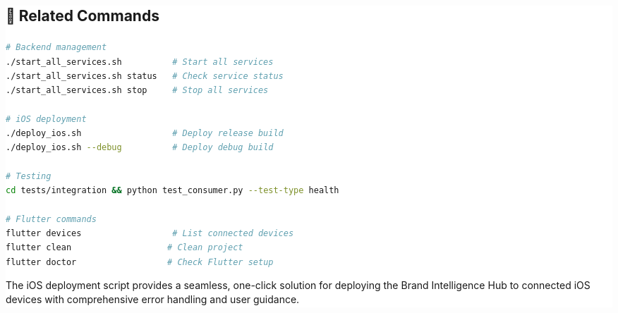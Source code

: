 ## 🔄 Related Commands

```bash
# Backend management
./start_all_services.sh          # Start all services
./start_all_services.sh status   # Check service status
./start_all_services.sh stop     # Stop all services

# iOS deployment
./deploy_ios.sh                  # Deploy release build
./deploy_ios.sh --debug          # Deploy debug build

# Testing
cd tests/integration && python test_consumer.py --test-type health

# Flutter commands
flutter devices                  # List connected devices
flutter clean                   # Clean project
flutter doctor                  # Check Flutter setup
```

The iOS deployment script provides a seamless, one-click solution for deploying the Brand Intelligence Hub to connected iOS devices with comprehensive error handling and user guidance.